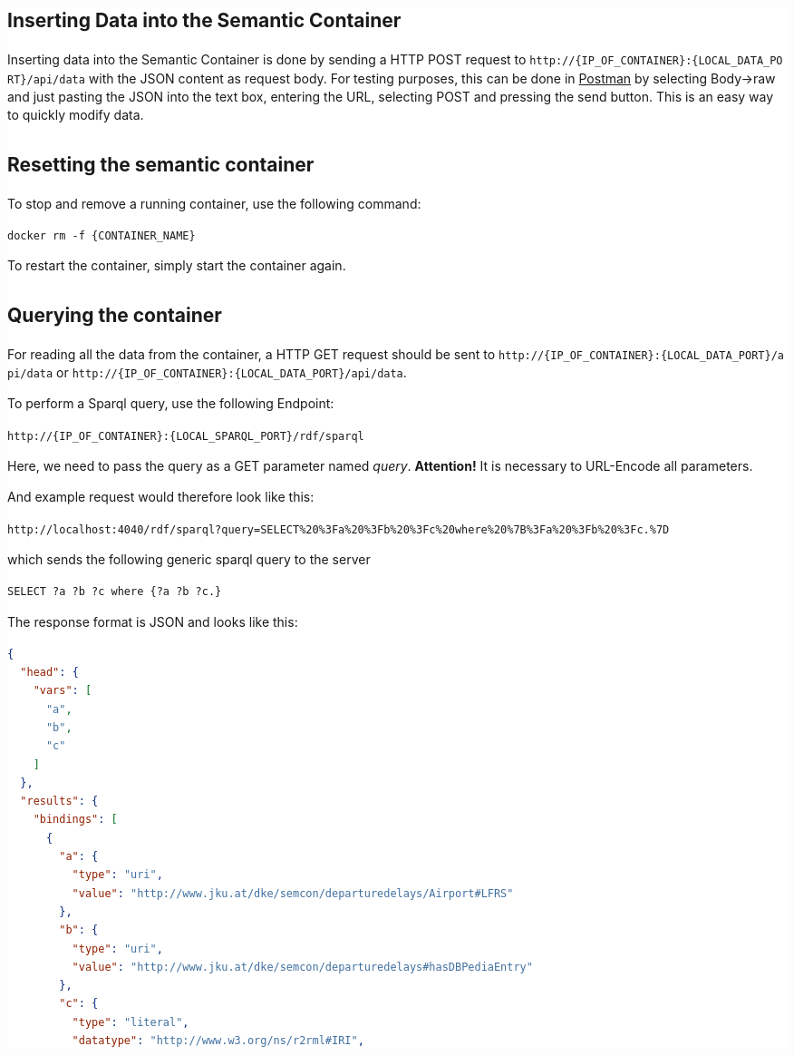 ## Inserting Data into the Semantic Container

Inserting data into the Semantic Container is done by sending a HTTP POST request to ```http://{IP_OF_CONTAINER}:{LOCAL_DATA_PORT}/api/data``` with the JSON content as request body. For testing purposes, this can be done in [Postman](https://www.getpostman.com) by selecting Body->raw and just pasting the JSON into the text box, entering the URL, selecting POST and pressing the send button. This is an easy way to quickly modify data.

## Resetting the semantic container 

To stop and remove a running container, use the following command:

```console
docker rm -f {CONTAINER_NAME}
```

To restart the container, simply start the container again.

## Querying the container

For reading all the data from the container, a HTTP GET request should be sent to ```http://{IP_OF_CONTAINER}:{LOCAL_DATA_PORT}/api/data``` or ```http://{IP_OF_CONTAINER}:{LOCAL_DATA_PORT}/api/data```.

To perform a Sparql query, use the following Endpoint:

```http://{IP_OF_CONTAINER}:{LOCAL_SPARQL_PORT}/rdf/sparql```

Here, we need to pass the query as a GET parameter named *query*. **Attention!** It is necessary to URL-Encode all parameters.

And example request would therefore look like this:

```url
http://localhost:4040/rdf/sparql?query=SELECT%20%3Fa%20%3Fb%20%3Fc%20where%20%7B%3Fa%20%3Fb%20%3Fc.%7D
```
which sends the following generic sparql query to the server
```sparql
SELECT ?a ?b ?c where {?a ?b ?c.}
```

The response format is JSON and looks like this:

```json
{
  "head": {
    "vars": [
      "a",
      "b",
      "c"
    ]
  },
  "results": {
    "bindings": [
      {
        "a": {
          "type": "uri",
          "value": "http://www.jku.at/dke/semcon/departuredelays/Airport#LFRS"
        },
        "b": {
          "type": "uri",
          "value": "http://www.jku.at/dke/semcon/departuredelays#hasDBPediaEntry"
        },
        "c": {
          "type": "literal",
          "datatype": "http://www.w3.org/ns/r2rml#IRI",
```